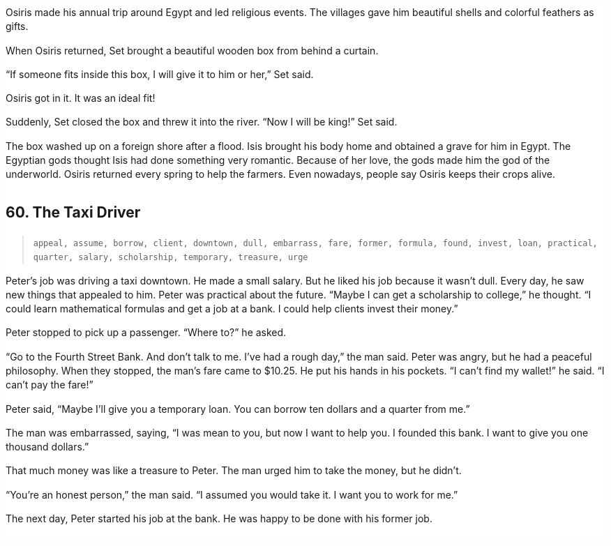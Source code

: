 Osiris made his annual trip around Egypt and led religious events. The villages gave him beautiful shells and colorful feathers as gifts.

When Osiris returned, Set brought a beautiful wooden box from behind a curtain.

“If someone fits inside this box, I will give it to him or her,” Set said.

Osiris got in it. It was an ideal fit!

Suddenly, Set closed the box and threw it into the river. “Now I will be king!” Set said.

The box washed up on a foreign shore after a flood. Isis brought his body home and obtained a grave for him in Egypt. The Egyptian gods thought Isis had done something very romantic. Because of her love, the gods made him the god of the underworld. Osiris returned every spring to help the farmers. Even nowadays, people say Osiris keeps their crops alive.
<br>

## 60. The Taxi Driver
> `appeal, assume, borrow, client, downtown, dull, embarrass, fare, former, formula, found, invest, loan, practical, quarter, salary, scholarship, temporary, treasure, urge`

Peter’s job was driving a taxi downtown. He made a small salary. But he liked his job because it wasn’t dull. Every day, he saw new things that appealed to him. Peter was practical about the future. “Maybe I can get a scholarship to college,” he thought. “I could learn mathematical formulas and get a job at a bank. I could help clients invest their money.”

Peter stopped to pick up a passenger. “Where to?” he asked.

“Go to the Fourth Street Bank. And don’t talk to me. I’ve had a rough day,” the man said. Peter was angry, but he had a peaceful philosophy. When they stopped, the man’s fare came to $10.25. He put his hands in his pockets. “I can’t find my wallet!” he said. “I can’t pay the fare!”

Peter said, “Maybe I’ll give you a temporary loan. You can borrow ten dollars and a quarter from me.”

The man was embarrassed, saying, “I was mean to you, but now I want to help you. I founded this bank. I want to give you one thousand dollars.”

That much money was like a treasure to Peter. The man urged him to take the money, but he didn’t.

“You’re an honest person,” the man said. “I assumed you would take it. I want you to work for me.”

The next day, Peter started his job at the bank. He was happy to be done with his former job.  
<br>
